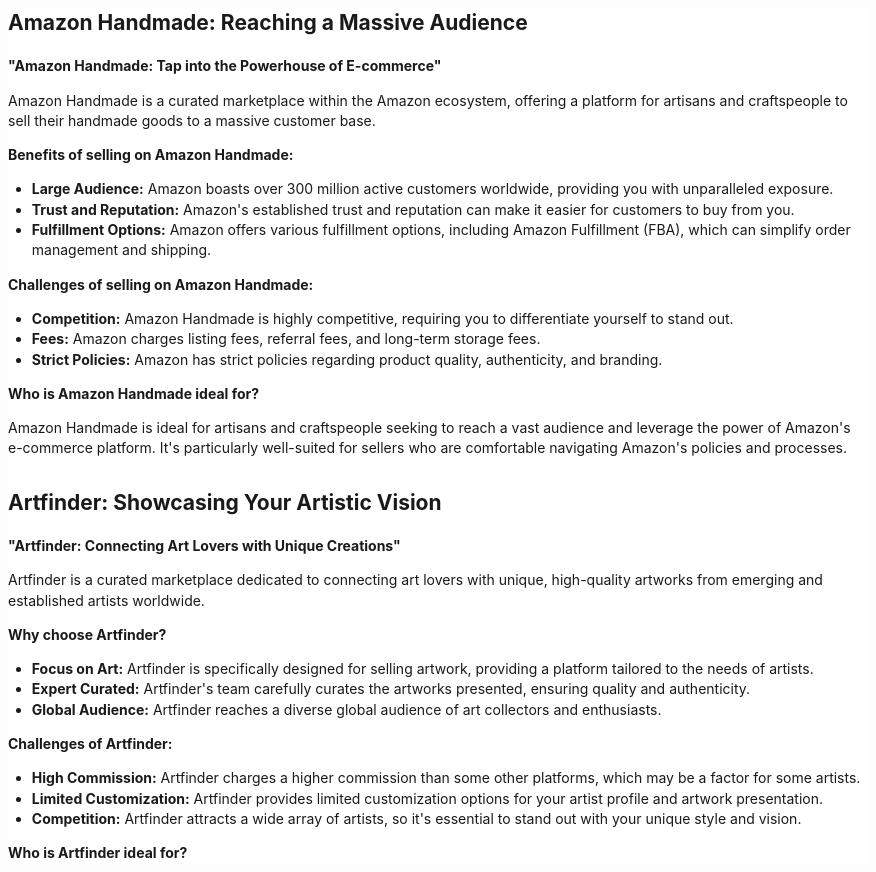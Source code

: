 ## Amazon Handmade: Reaching a Massive Audience

**"Amazon Handmade:  Tap into the Powerhouse of E-commerce"**

Amazon Handmade is a curated marketplace within the Amazon ecosystem, offering a platform for artisans and craftspeople to sell their handmade goods to a massive customer base. 

**Benefits of selling on Amazon Handmade:**

* **Large Audience:**  Amazon boasts over 300 million active customers worldwide, providing you with unparalleled exposure.
* **Trust and Reputation:** Amazon's established trust and reputation can make it easier for customers to buy from you.
* **Fulfillment Options:** Amazon offers various fulfillment options, including Amazon Fulfillment (FBA), which can simplify order management and shipping.

**Challenges of selling on Amazon Handmade:**

* **Competition:** Amazon Handmade is highly competitive, requiring you to differentiate yourself to stand out.
* **Fees:** Amazon charges listing fees, referral fees, and long-term storage fees.
* **Strict Policies:** Amazon has strict policies regarding product quality, authenticity, and branding.

**Who is Amazon Handmade ideal for?**

Amazon Handmade is ideal for artisans and craftspeople seeking to reach a vast audience and leverage the power of Amazon's e-commerce platform. It's particularly well-suited for sellers who are comfortable navigating Amazon's policies and processes.

## Artfinder:  Showcasing Your Artistic Vision

**"Artfinder: Connecting Art Lovers with Unique Creations"**

Artfinder is a curated marketplace dedicated to connecting art lovers with unique, high-quality artworks from emerging and established artists worldwide. 

**Why choose Artfinder?**

* **Focus on Art:**  Artfinder is specifically designed for selling artwork, providing a platform tailored to the needs of artists.
* **Expert Curated:** Artfinder's team carefully curates the artworks presented, ensuring quality and authenticity.
* **Global Audience:** Artfinder reaches a diverse global audience of art collectors and enthusiasts.

**Challenges of Artfinder:**

* **High Commission:** Artfinder charges a higher commission than some other platforms, which may be a factor for some artists.
* **Limited Customization:**  Artfinder provides limited customization options for your artist profile and artwork presentation.
* **Competition:** Artfinder attracts a wide array of artists, so it's essential to stand out with your unique style and vision.

**Who is Artfinder ideal for?**
